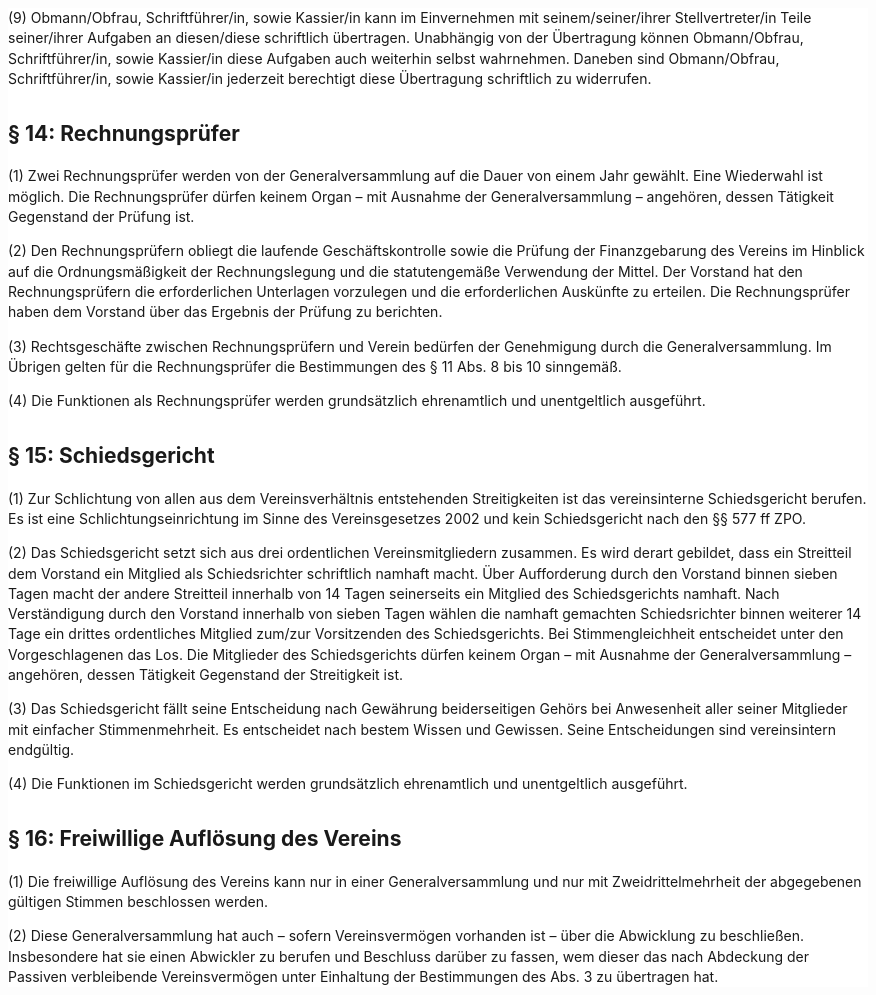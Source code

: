 (9) Obmann/Obfrau, Schriftführer/in, sowie Kassier/in kann im Einvernehmen mit seinem/seiner/ihrer Stellvertreter/in Teile seiner/ihrer Aufgaben an diesen/diese schriftlich übertragen.
Unabhängig von der Übertragung können Obmann/Obfrau, Schriftführer/in, sowie Kassier/in diese Aufgaben auch weiterhin selbst wahrnehmen. Daneben sind Obmann/Obfrau, Schriftführer/in, sowie Kassier/in jederzeit berechtigt diese Übertragung schriftlich zu widerrufen.

## § 14: Rechnungsprüfer

(1) Zwei Rechnungsprüfer werden von der Generalversammlung auf die Dauer von einem Jahr gewählt. Eine Wiederwahl ist möglich. Die Rechnungsprüfer dürfen keinem Organ – mit Ausnahme der Generalversammlung – angehören, dessen Tätigkeit Gegenstand der Prüfung ist.

(2) Den Rechnungsprüfern obliegt die laufende Geschäftskontrolle sowie die Prüfung der Finanzgebarung des Vereins im Hinblick auf die Ordnungsmäßigkeit der Rechnungslegung und die statutengemäße Verwendung der Mittel. Der Vorstand hat den Rechnungsprüfern die erforderlichen Unterlagen vorzulegen und die erforderlichen Auskünfte zu erteilen. Die Rechnungsprüfer haben dem Vorstand über das Ergebnis der Prüfung zu berichten.

(3) Rechtsgeschäfte zwischen Rechnungsprüfern und Verein bedürfen der Genehmigung durch die Generalversammlung. Im Übrigen gelten für die Rechnungsprüfer die Bestimmungen des § 11 Abs. 8 bis 10 sinngemäß.

(4) Die Funktionen als Rechnungsprüfer werden grundsätzlich ehrenamtlich und unentgeltlich ausgeführt.


## § 15: Schiedsgericht

(1) Zur Schlichtung von allen aus dem Vereinsverhältnis entstehenden Streitigkeiten ist das vereinsinterne Schiedsgericht berufen. Es ist eine Schlichtungseinrichtung im Sinne des Vereinsgesetzes 2002 und kein Schiedsgericht nach den §§ 577 ff ZPO.

(2) Das Schiedsgericht setzt sich aus drei ordentlichen Vereinsmitgliedern zusammen. Es wird derart gebildet, dass ein Streitteil dem Vorstand ein Mitglied als Schiedsrichter schriftlich namhaft macht. Über Aufforderung durch den Vorstand binnen sieben Tagen macht der andere Streitteil innerhalb von 14 Tagen seinerseits ein Mitglied des Schiedsgerichts namhaft. Nach Verständigung durch den Vorstand innerhalb von sieben Tagen wählen die namhaft gemachten Schiedsrichter binnen weiterer 14 Tage ein drittes ordentliches Mitglied zum/zur Vorsitzenden des Schiedsgerichts. Bei Stimmengleichheit entscheidet unter den Vorgeschlagenen das Los. Die Mitglieder des Schiedsgerichts dürfen keinem Organ – mit Ausnahme der Generalversammlung – angehören, dessen Tätigkeit Gegenstand der Streitigkeit ist.

(3) Das Schiedsgericht fällt seine Entscheidung nach Gewährung beiderseitigen Gehörs bei Anwesenheit aller seiner Mitglieder mit einfacher Stimmenmehrheit. Es entscheidet nach bestem Wissen und Gewissen. Seine Entscheidungen sind vereinsintern endgültig.

(4) Die Funktionen im Schiedsgericht werden grundsätzlich ehrenamtlich und unentgeltlich ausgeführt.


## § 16: Freiwillige Auflösung des Vereins

(1) Die freiwillige Auflösung des Vereins kann nur in einer Generalversammlung und nur mit Zweidrittelmehrheit der abgegebenen gültigen Stimmen beschlossen werden.

(2) Diese Generalversammlung hat auch – sofern Vereinsvermögen vorhanden ist – über die Abwicklung zu beschließen. Insbesondere hat sie einen Abwickler zu berufen und Beschluss darüber zu fassen, wem dieser das nach Abdeckung der Passiven verbleibende Vereinsvermögen unter Einhaltung der Bestimmungen des Abs. 3 zu übertragen hat.
